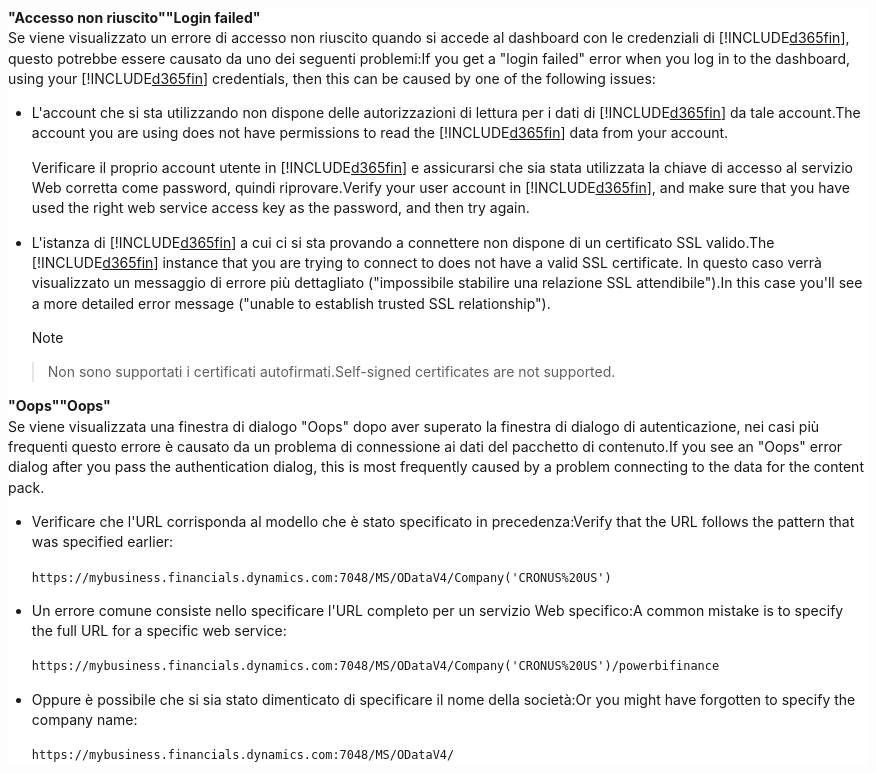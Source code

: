 <span data-ttu-id="edc5a-177">**"Accesso non riuscito"**</span><span class="sxs-lookup"><span data-stu-id="edc5a-177">**"Login failed"**</span></span>  
<span data-ttu-id="edc5a-178">Se viene visualizzato un errore di accesso non riuscito quando si accede al dashboard con le credenziali di [!INCLUDE[d365fin](includes/d365fin_md.md)], questo potrebbe essere causato da uno dei seguenti problemi:</span><span class="sxs-lookup"><span data-stu-id="edc5a-178">If you get a "login failed" error when you log in to the dashboard, using your [!INCLUDE[d365fin](includes/d365fin_md.md)] credentials, then this can be caused by one of the following issues:</span></span>

* <span data-ttu-id="edc5a-179">L'account che si sta utilizzando non dispone delle autorizzazioni di lettura per i dati di [!INCLUDE[d365fin](includes/d365fin_md.md)] da tale account.</span><span class="sxs-lookup"><span data-stu-id="edc5a-179">The account you are using does not have permissions to read the [!INCLUDE[d365fin](includes/d365fin_md.md)] data from your account.</span></span>

    <span data-ttu-id="edc5a-180">Verificare il proprio account utente in [!INCLUDE[d365fin](includes/d365fin_md.md)] e assicurarsi che sia stata utilizzata la chiave di accesso al servizio Web corretta come password, quindi riprovare.</span><span class="sxs-lookup"><span data-stu-id="edc5a-180">Verify your user account in [!INCLUDE[d365fin](includes/d365fin_md.md)], and make sure that you have used the right web service access key as the password, and then try again.</span></span>  
* <span data-ttu-id="edc5a-181">L'istanza di [!INCLUDE[d365fin](includes/d365fin_md.md)] a cui ci si sta provando a connettere non dispone di un certificato SSL valido.</span><span class="sxs-lookup"><span data-stu-id="edc5a-181">The [!INCLUDE[d365fin](includes/d365fin_md.md)] instance that you are trying to connect to does not have a valid SSL certificate.</span></span> <span data-ttu-id="edc5a-182">In questo caso verrà visualizzato un messaggio di errore più dettagliato ("impossibile stabilire una relazione SSL attendibile").</span><span class="sxs-lookup"><span data-stu-id="edc5a-182">In this case you'll see a more detailed error message ("unable to establish trusted SSL relationship").</span></span>

    > [!NOTE]  
>   <span data-ttu-id="edc5a-183">Non sono supportati i certificati autofirmati.</span><span class="sxs-lookup"><span data-stu-id="edc5a-183">Self-signed certificates are not supported.</span></span>  

<span data-ttu-id="edc5a-184">**"Oops"**</span><span class="sxs-lookup"><span data-stu-id="edc5a-184">**"Oops"**</span></span>  
<span data-ttu-id="edc5a-185">Se viene visualizzata una finestra di dialogo "Oops" dopo aver superato la finestra di dialogo di autenticazione, nei casi più frequenti questo errore è causato da un problema di connessione ai dati del pacchetto di contenuto.</span><span class="sxs-lookup"><span data-stu-id="edc5a-185">If you see an "Oops" error dialog after you pass the authentication dialog, this is most frequently caused by a problem connecting to the data for the content pack.</span></span>

* <span data-ttu-id="edc5a-186">Verificare che l'URL corrisponda al modello che è stato specificato in precedenza:</span><span class="sxs-lookup"><span data-stu-id="edc5a-186">Verify that the URL follows the pattern that was specified earlier:</span></span>

    `https://mybusiness.financials.dynamics.com:7048/MS/ODataV4/Company('CRONUS%20US')`  
* <span data-ttu-id="edc5a-187">Un errore comune consiste nello specificare l'URL completo per un servizio Web specifico:</span><span class="sxs-lookup"><span data-stu-id="edc5a-187">A common mistake is to specify the full URL for a specific web service:</span></span>

    `https://mybusiness.financials.dynamics.com:7048/MS/ODataV4/Company('CRONUS%20US')/powerbifinance`
* <span data-ttu-id="edc5a-188">Oppure è possibile che si sia stato dimenticato di specificare il nome della società:</span><span class="sxs-lookup"><span data-stu-id="edc5a-188">Or you might have forgotten to specify the company name:</span></span>

    `https://mybusiness.financials.dynamics.com:7048/MS/ODataV4/`
